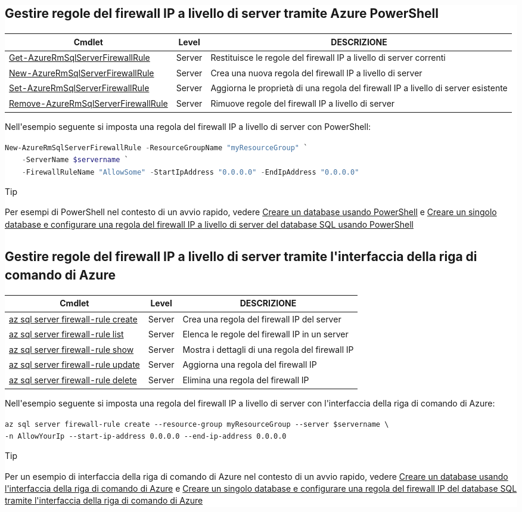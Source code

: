 ## <a name="manage-server-level-ip-firewall-rules-using-azure-powershell"></a>Gestire regole del firewall IP a livello di server tramite Azure PowerShell

| Cmdlet | Level | DESCRIZIONE |
| --- | --- | --- |
| [Get-AzureRmSqlServerFirewallRule](/powershell/module/azurerm.sql/get-azurermsqlserverfirewallrule) |Server |Restituisce le regole del firewall IP a livello di server correnti |
| [New-AzureRmSqlServerFirewallRule](/powershell/module/azurerm.sql/new-azurermsqlserverfirewallrule) |Server |Crea una nuova regola del firewall IP a livello di server |
| [Set-AzureRmSqlServerFirewallRule](/powershell/module/azurerm.sql/set-azurermsqlserverfirewallrule) |Server |Aggiorna le proprietà di una regola del firewall IP a livello di server esistente |
| [Remove-AzureRmSqlServerFirewallRule](/powershell/module/azurerm.sql/remove-azurermsqlserverfirewallrule) |Server |Rimuove regole del firewall IP a livello di server |

Nell'esempio seguente si imposta una regola del firewall IP a livello di server con PowerShell:

```powershell
New-AzureRmSqlServerFirewallRule -ResourceGroupName "myResourceGroup" `
    -ServerName $servername `
    -FirewallRuleName "AllowSome" -StartIpAddress "0.0.0.0" -EndIpAddress "0.0.0.0"
```

> [!TIP]
> Per esempi di PowerShell nel contesto di un avvio rapido, vedere [Creare un database usando PowerShell](sql-database-powershell-samples.md) e [Creare un singolo database e configurare una regola del firewall IP a livello di server del database SQL usando PowerShell](scripts/sql-database-create-and-configure-database-powershell.md)

## <a name="manage-server-level-ip-firewall-rules-using-azure-cli"></a>Gestire regole del firewall IP a livello di server tramite l'interfaccia della riga di comando di Azure

| Cmdlet | Level | DESCRIZIONE |
| --- | --- | --- |
|[az sql server firewall-rule create](/cli/azure/sql/server/firewall-rule#az-sql-server-firewall-rule-create)|Server|Crea una regola del firewall IP del server|
|[az sql server firewall-rule list](/cli/azure/sql/server/firewall-rule#az-sql-server-firewall-rule-list)|Server|Elenca le regole del firewall IP in un server|
|[az sql server firewall-rule show](/cli/azure/sql/server/firewall-rule#az-sql-server-firewall-rule-show)|Server|Mostra i dettagli di una regola del firewall IP|
|[az sql server firewall-rule update](/cli/azure/sql/server/firewall-rule##az-sql-server-firewall-rule-update)|Server|Aggiorna una regola del firewall IP|
|[az sql server firewall-rule delete](/cli/azure/sql/server/firewall-rule#az-sql-server-firewall-rule-delete)|Server|Elimina una regola del firewall IP|

Nell'esempio seguente si imposta una regola del firewall IP a livello di server con l'interfaccia della riga di comando di Azure:

```azurecli-interactive
az sql server firewall-rule create --resource-group myResourceGroup --server $servername \
-n AllowYourIp --start-ip-address 0.0.0.0 --end-ip-address 0.0.0.0
```

> [!TIP]
> Per un esempio di interfaccia della riga di comando di Azure nel contesto di un avvio rapido, vedere [Creare un database usando l'interfaccia della riga di comando di Azure](sql-database-cli-samples.md) e [Creare un singolo database e configurare una regola del firewall IP del database SQL tramite l'interfaccia della riga di comando di Azure](scripts/sql-database-create-and-configure-database-cli.md)


[1]: ./media/sql-database-firewall-configure/sqldb-firewall-1.png